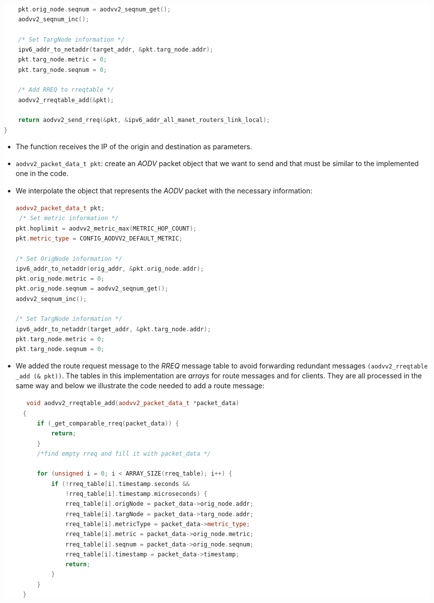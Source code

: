 ```cpp
    pkt.orig_node.seqnum = aodvv2_seqnum_get();
    aodvv2_seqnum_inc();

    /* Set TargNode information */
    ipv6_addr_to_netaddr(target_addr, &pkt.targ_node.addr);
    pkt.targ_node.metric = 0;
    pkt.targ_node.seqnum = 0;

    /* Add RREQ to rreqtable */
    aodvv2_rreqtable_add(&pkt);

    return aodvv2_send_rreq(&pkt, &ipv6_addr_all_manet_routers_link_local);
}
```

- The function receives the IP of the origin and destination as parameters.

- ```aodvv2_packet_data_t pkt```: create an  _AODV_ packet object that we want to send and that must be similar to the  implemented one in the code.

- We interpolate the object that represents the _AODV_ packet with the necessary information:


    ```cpp
    aodvv2_packet_data_t pkt;
     /* Set metric information */
    pkt.hoplimit = aodvv2_metric_max(METRIC_HOP_COUNT);
    pkt.metric_type = CONFIG_AODVV2_DEFAULT_METRIC;

    /* Set OrigNode information */
    ipv6_addr_to_netaddr(orig_addr, &pkt.orig_node.addr);
    pkt.orig_node.metric = 0;
    pkt.orig_node.seqnum = aodvv2_seqnum_get();
    aodvv2_seqnum_inc();

    /* Set TargNode information */
    ipv6_addr_to_netaddr(target_addr, &pkt.targ_node.addr);
    pkt.targ_node.metric = 0;
    pkt.targ_node.seqnum = 0;
    ```

- We added the route request message to the _RREQ_ message table to avoid forwarding redundant messages ```(aodvv2_rreqtable_add (& pkt))```. The tables in this implementation are _arrays_ for route messages and for clients. They are all processed in the same way and below we illustrate the code needed to add a route message:

  ```cpp
     void aodvv2_rreqtable_add(aodvv2_packet_data_t *packet_data)
    {
        if (_get_comparable_rreq(packet_data)) {
            return;
        }
        /*find empty rreq and fill it with packet_data */

        for (unsigned i = 0; i < ARRAY_SIZE(rreq_table); i++) {
            if (!rreq_table[i].timestamp.seconds &&
                !rreq_table[i].timestamp.microseconds) {
                rreq_table[i].origNode = packet_data->orig_node.addr;
                rreq_table[i].targNode = packet_data->targ_node.addr;
                rreq_table[i].metricType = packet_data->metric_type;
                rreq_table[i].metric = packet_data->orig_node.metric;
                rreq_table[i].seqnum = packet_data->orig_node.seqnum;
                rreq_table[i].timestamp = packet_data->timestamp;
                return;
            }
        }
    }
  ```